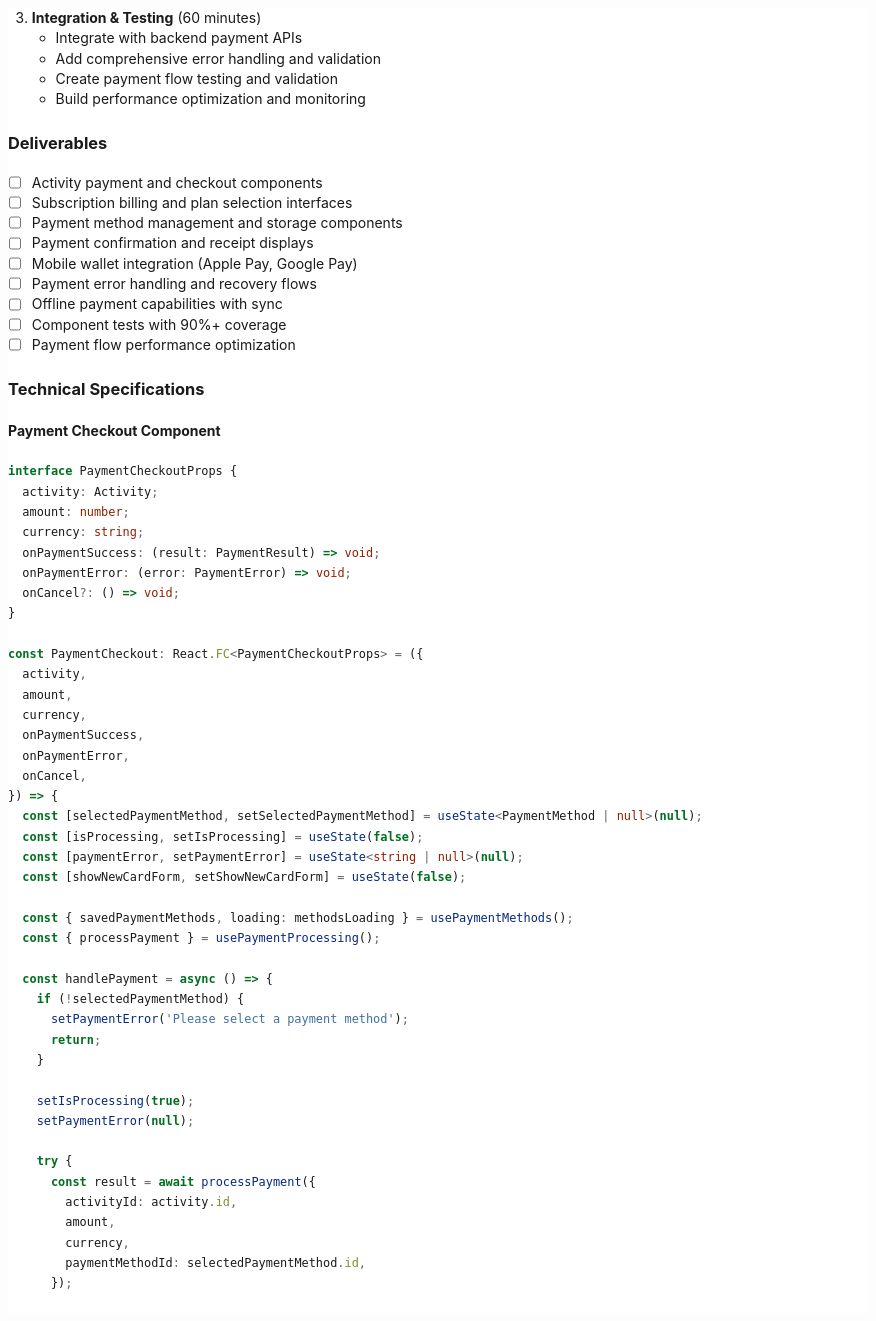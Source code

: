 3. **Integration & Testing** (60 minutes)
   - Integrate with backend payment APIs
   - Add comprehensive error handling and validation
   - Create payment flow testing and validation
   - Build performance optimization and monitoring

### Deliverables
- [ ] Activity payment and checkout components
- [ ] Subscription billing and plan selection interfaces
- [ ] Payment method management and storage components
- [ ] Payment confirmation and receipt displays
- [ ] Mobile wallet integration (Apple Pay, Google Pay)
- [ ] Payment error handling and recovery flows
- [ ] Offline payment capabilities with sync
- [ ] Component tests with 90%+ coverage
- [ ] Payment flow performance optimization

### Technical Specifications

#### Payment Checkout Component
```typescript
interface PaymentCheckoutProps {
  activity: Activity;
  amount: number;
  currency: string;
  onPaymentSuccess: (result: PaymentResult) => void;
  onPaymentError: (error: PaymentError) => void;
  onCancel?: () => void;
}

const PaymentCheckout: React.FC<PaymentCheckoutProps> = ({
  activity,
  amount,
  currency,
  onPaymentSuccess,
  onPaymentError,
  onCancel,
}) => {
  const [selectedPaymentMethod, setSelectedPaymentMethod] = useState<PaymentMethod | null>(null);
  const [isProcessing, setIsProcessing] = useState(false);
  const [paymentError, setPaymentError] = useState<string | null>(null);
  const [showNewCardForm, setShowNewCardForm] = useState(false);
  
  const { savedPaymentMethods, loading: methodsLoading } = usePaymentMethods();
  const { processPayment } = usePaymentProcessing();
  
  const handlePayment = async () => {
    if (!selectedPaymentMethod) {
      setPaymentError('Please select a payment method');
      return;
    }
    
    setIsProcessing(true);
    setPaymentError(null);
    
    try {
      const result = await processPayment({
        activityId: activity.id,
        amount,
        currency,
        paymentMethodId: selectedPaymentMethod.id,
      });
      
```